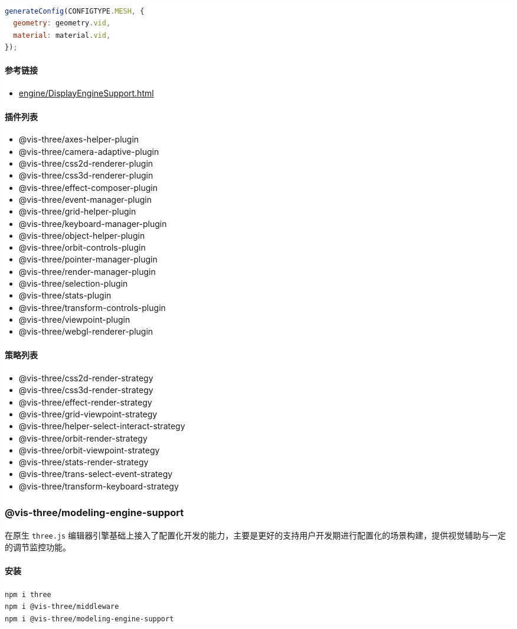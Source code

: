 ```js
generateConfig(CONFIGTYPE.MESH, {
  geometry: geometry.vid,
  material: material.vid,
});
```

#### 参考链接

- [engine/DisplayEngineSupport.html](https://shiotsukikaedesari.github.io/vis-three/examples.html?example=engine/DisplayEngineSupport.html)

#### 插件列表

- @vis-three/axes-helper-plugin
- @vis-three/camera-adaptive-plugin
- @vis-three/css2d-renderer-plugin
- @vis-three/css3d-renderer-plugin
- @vis-three/effect-composer-plugin
- @vis-three/event-manager-plugin
- @vis-three/grid-helper-plugin
- @vis-three/keyboard-manager-plugin
- @vis-three/object-helper-plugin
- @vis-three/orbit-controls-plugin
- @vis-three/pointer-manager-plugin
- @vis-three/render-manager-plugin
- @vis-three/selection-plugin
- @vis-three/stats-plugin
- @vis-three/transform-controls-plugin
- @vis-three/viewpoint-plugin
- @vis-three/webgl-renderer-plugin

#### 策略列表

- @vis-three/css2d-render-strategy
- @vis-three/css3d-render-strategy
- @vis-three/effect-render-strategy
- @vis-three/grid-viewpoint-strategy
- @vis-three/helper-select-interact-strategy
- @vis-three/orbit-render-strategy
- @vis-three/orbit-viewpoint-strategy
- @vis-three/stats-render-strategy
- @vis-three/trans-select-event-strategy
- @vis-three/transform-keyboard-strategy

### @vis-three/modeling-engine-support

在原生 `three.js` 编辑器引擎基础上接入了配置化开发的能力，主要是更好的支持用户开发期进行配置化的场景构建，提供视觉辅助与一定的调节监控功能。

#### 安装

```
npm i three
npm i @vis-three/middleware
npm i @vis-three/modeling-engine-support
```
